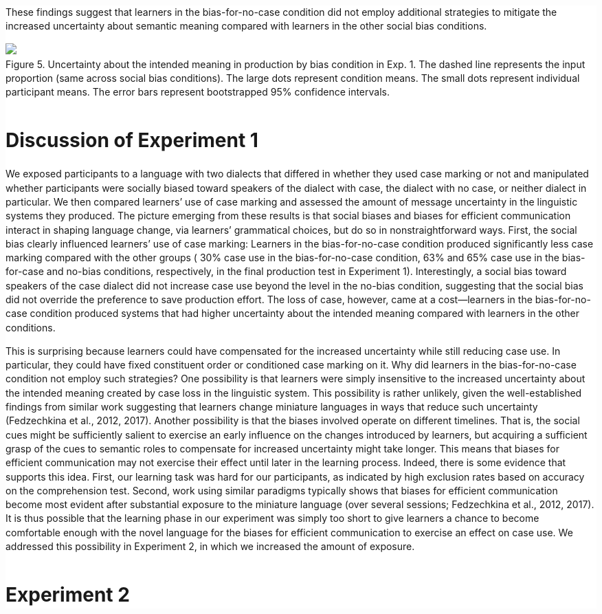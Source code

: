 These findings suggest that learners in the bias-for-no-case condition did not employ additional strategies to mitigate the increased uncertainty about semantic meaning compared with learners in the other social bias conditions.

![](img/0369ec4c1b2e2748445f21c0a8bf7430bbdff936784ede03a8a6949b65f07ff9.jpg)  
Figure 5. Uncertainty about the intended meaning in production by bias condition in Exp. 1. The dashed line represents the input proportion (same across social bias conditions). The large dots represent condition means. The small dots represent individual participant means. The error bars represent bootstrapped $9 5 \%$ confidence intervals.

# Discussion of Experiment 1

We exposed participants to a language with two dialects that differed in whether they used case marking or not and manipulated whether participants were socially biased toward speakers of the dialect with case, the dialect with no case, or neither dialect in particular. We then compared learners’ use of case marking and assessed the amount of message uncertainty in the linguistic systems they produced. The picture emerging from these results is that social biases and biases for efficient communication interact in shaping language change, via learners’ grammatical choices, but do so in nonstraightforward ways. First, the social bias clearly influenced learners’ use of case marking: Learners in the bias-for-no-case condition produced significantly less case marking compared with the other groups ( $3 0 \%$ case use in the bias-for-no-case condition, $6 3 \%$ and $6 5 \%$ case use in the bias-for-case and no-bias conditions, respectively, in the final production test in Experiment 1). Interestingly, a social bias toward speakers of the case dialect did not increase case use beyond the level in the no-bias condition, suggesting that the social bias did not override the preference to save production effort. The loss of case, however, came at a cost—learners in the bias-for-no-case condition produced systems that had higher uncertainty about the intended meaning compared with learners in the other conditions.

This is surprising because learners could have compensated for the increased uncertainty while still reducing case use. In particular, they could have fixed constituent order or conditioned case marking on it. Why did learners in the bias-for-no-case condition not employ such strategies? One possibility is that learners were simply insensitive to the increased uncertainty about the intended meaning created by case loss in the linguistic system. This possibility is rather unlikely, given the well-established findings from similar work suggesting that learners change miniature languages in ways that reduce such uncertainty (Fedzechkina et al., 2012, 2017). Another possibility is that the biases involved operate on different timelines. That is, the social cues might be sufficiently salient to exercise an early influence on the changes introduced by learners, but acquiring a sufficient grasp of the cues to semantic roles to compensate for increased uncertainty might take longer. This means that biases for efficient communication may not exercise their effect until later in the learning process. Indeed, there is some evidence that supports this idea. First, our learning task was hard for our participants, as indicated by high exclusion rates based on accuracy on the comprehension test. Second, work using similar paradigms typically shows that biases for efficient communication become most evident after substantial exposure to the miniature language (over several sessions; Fedzechkina et al., 2012, 2017). It is thus possible that the learning phase in our experiment was simply too short to give learners a chance to become comfortable enough with the novel language for the biases for efficient communication to exercise an effect on case use. We addressed this possibility in Experiment 2, in which we increased the amount of exposure.

# Experiment 2
